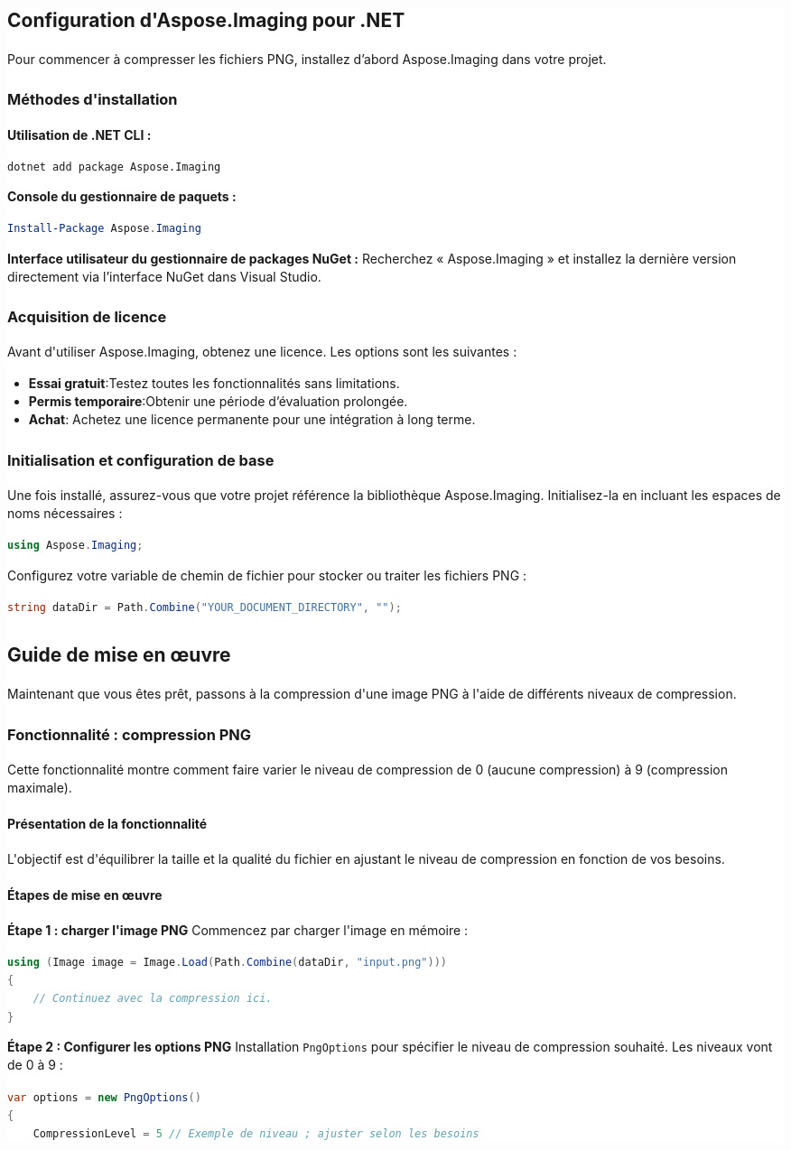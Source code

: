 ## Configuration d'Aspose.Imaging pour .NET
Pour commencer à compresser les fichiers PNG, installez d’abord Aspose.Imaging dans votre projet.

### Méthodes d'installation

**Utilisation de .NET CLI :**
```bash
dotnet add package Aspose.Imaging
```

**Console du gestionnaire de paquets :**
```powershell
Install-Package Aspose.Imaging
```

**Interface utilisateur du gestionnaire de packages NuGet :**
Recherchez « Aspose.Imaging » et installez la dernière version directement via l’interface NuGet dans Visual Studio.

### Acquisition de licence
Avant d'utiliser Aspose.Imaging, obtenez une licence. Les options sont les suivantes :
- **Essai gratuit**:Testez toutes les fonctionnalités sans limitations.
- **Permis temporaire**:Obtenir une période d’évaluation prolongée.
- **Achat**: Achetez une licence permanente pour une intégration à long terme.

### Initialisation et configuration de base
Une fois installé, assurez-vous que votre projet référence la bibliothèque Aspose.Imaging. Initialisez-la en incluant les espaces de noms nécessaires :
```csharp
using Aspose.Imaging;
```
Configurez votre variable de chemin de fichier pour stocker ou traiter les fichiers PNG :
```csharp
string dataDir = Path.Combine("YOUR_DOCUMENT_DIRECTORY", "");
```

## Guide de mise en œuvre
Maintenant que vous êtes prêt, passons à la compression d'une image PNG à l'aide de différents niveaux de compression.

### Fonctionnalité : compression PNG
Cette fonctionnalité montre comment faire varier le niveau de compression de 0 (aucune compression) à 9 (compression maximale).

#### Présentation de la fonctionnalité
L'objectif est d'équilibrer la taille et la qualité du fichier en ajustant le niveau de compression en fonction de vos besoins.

#### Étapes de mise en œuvre
**Étape 1 : charger l'image PNG**
Commencez par charger l'image en mémoire :
```csharp
using (Image image = Image.Load(Path.Combine(dataDir, "input.png")))
{
    // Continuez avec la compression ici.
}
```
**Étape 2 : Configurer les options PNG**
Installation `PngOptions` pour spécifier le niveau de compression souhaité. Les niveaux vont de 0 à 9 :
```csharp
var options = new PngOptions()
{
    CompressionLevel = 5 // Exemple de niveau ; ajuster selon les besoins
```